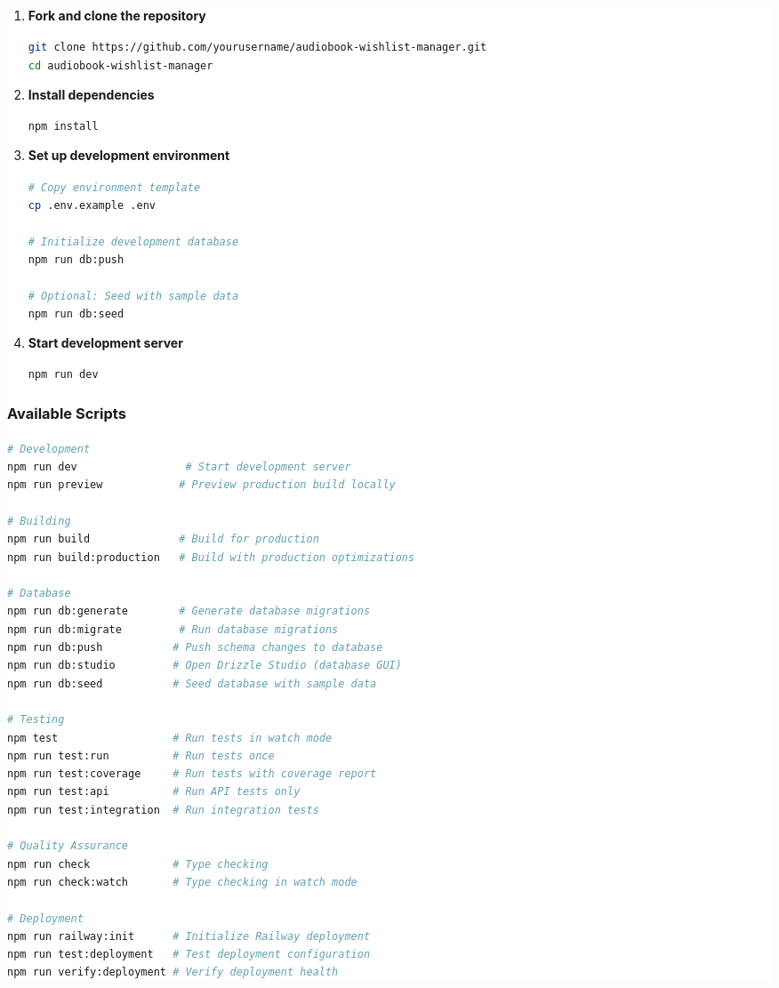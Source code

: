 1. **Fork and clone the repository**
   ```sh
   git clone https://github.com/yourusername/audiobook-wishlist-manager.git
   cd audiobook-wishlist-manager
   ```

2. **Install dependencies**
   ```sh
   npm install
   ```

3. **Set up development environment**
   ```sh
   # Copy environment template
   cp .env.example .env
   
   # Initialize development database
   npm run db:push
   
   # Optional: Seed with sample data
   npm run db:seed
   ```

4. **Start development server**
   ```sh
   npm run dev
   ```

### Available Scripts

```sh
# Development
npm run dev                 # Start development server
npm run preview            # Preview production build locally

# Building
npm run build              # Build for production
npm run build:production   # Build with production optimizations

# Database
npm run db:generate        # Generate database migrations
npm run db:migrate         # Run database migrations
npm run db:push           # Push schema changes to database
npm run db:studio         # Open Drizzle Studio (database GUI)
npm run db:seed           # Seed database with sample data

# Testing
npm test                  # Run tests in watch mode
npm run test:run          # Run tests once
npm run test:coverage     # Run tests with coverage report
npm run test:api          # Run API tests only
npm run test:integration  # Run integration tests

# Quality Assurance
npm run check             # Type checking
npm run check:watch       # Type checking in watch mode

# Deployment
npm run railway:init      # Initialize Railway deployment
npm run test:deployment   # Test deployment configuration
npm run verify:deployment # Verify deployment health
```
